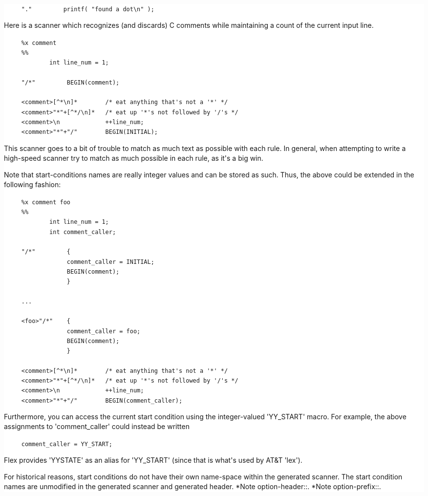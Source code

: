          "."         printf( "found a dot\n" );

   Here is a scanner which recognizes (and discards) C comments while
maintaining a count of the current input line.

         %x comment
         %%
                 int line_num = 1;
     
         "/*"         BEGIN(comment);
     
         <comment>[^*\n]*        /* eat anything that's not a '*' */
         <comment>"*"+[^*/\n]*   /* eat up '*'s not followed by '/'s */
         <comment>\n             ++line_num;
         <comment>"*"+"/"        BEGIN(INITIAL);

   This scanner goes to a bit of trouble to match as much text as
possible with each rule.  In general, when attempting to write a
high-speed scanner try to match as much possible in each rule, as it's a
big win.

   Note that start-conditions names are really integer values and can be
stored as such.  Thus, the above could be extended in the following
fashion:

         %x comment foo
         %%
                 int line_num = 1;
                 int comment_caller;
     
         "/*"         {
                      comment_caller = INITIAL;
                      BEGIN(comment);
                      }
     
         ...
     
         <foo>"/*"    {
                      comment_caller = foo;
                      BEGIN(comment);
                      }
     
         <comment>[^*\n]*        /* eat anything that's not a '*' */
         <comment>"*"+[^*/\n]*   /* eat up '*'s not followed by '/'s */
         <comment>\n             ++line_num;
         <comment>"*"+"/"        BEGIN(comment_caller);

   Furthermore, you can access the current start condition using the
integer-valued 'YY_START' macro.  For example, the above assignments to
'comment_caller' could instead be written

         comment_caller = YY_START;

   Flex provides 'YYSTATE' as an alias for 'YY_START' (since that is
what's used by AT&T 'lex').

   For historical reasons, start conditions do not have their own
name-space within the generated scanner.  The start condition names are
unmodified in the generated scanner and generated header.  *Note
option-header::.  *Note option-prefix::.
